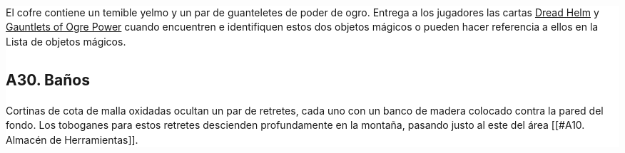 El cofre contiene un temible yelmo y un par de guanteletes de poder de ogro. Entrega a los jugadores las cartas [Dread Helm](https://5e.tools/items.html#dread%20helm_xge) y [Gauntlets of Ogre Power](https://5e.tools/items.html#gauntlets%20of%20ogre%20power_dmg) cuando encuentren e identifiquen estos dos objetos mágicos o pueden hacer referencia a ellos en la Lista de objetos mágicos.
## A30. Baños
Cortinas de cota de malla oxidadas ocultan un par de retretes, cada uno con un banco de madera colocado contra la pared del fondo. Los toboganes para estos retretes descienden profundamente en la montaña, pasando justo al este del área [[#A10. Almacén de Herramientas]].